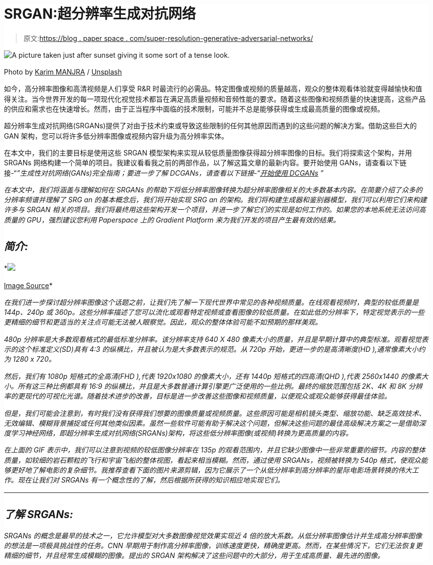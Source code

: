 # SRGAN:超分辨率生成对抗网络

> 原文:[https://blog . paper space . com/super-resolution-generative-adversarial-networks/](https://blog.paperspace.com/super-resolution-generative-adversarial-networks/)

![A picture taken just after sunset giving it some sort of a tense look.](../Images/461083688d28756ed4cabffc2679fa0a.png)

Photo by [Karim MANJRA](https://unsplash.com/@karim_manjra?utm_source=ghost&utm_medium=referral&utm_campaign=api-credit) / [Unsplash](https://unsplash.com/?utm_source=ghost&utm_medium=referral&utm_campaign=api-credit)

如今，高分辨率图像和高清视频是人们享受 R&R 时最流行的必需品。特定图像或视频的质量越高，观众的整体观看体验就变得越愉快和值得关注。当今世界开发的每一项现代化视觉技术都旨在满足高质量视频和音频性能的要求。随着这些图像和视频质量的快速提高，这些产品的供应和需求也在快速增长。然而，由于正当程序中面临的技术限制，可能并不总是能够获得或生成最高质量的图像或视频。

超分辨率生成对抗网络(SRGANs)提供了对由于技术约束或导致这些限制的任何其他原因而遇到的这些问题的解决方案。借助这些巨大的 GAN 架构，您可以将许多低分辨率图像或视频内容升级为高分辨率实体。

在本文中，我们的主要目标是使用这些 SRGAN 模型架构来实现从较低质量图像获得超分辨率图像的目标。我们将探索这个架构，并用 SRGANs 网络构建一个简单的项目。我建议看看我之前的两部作品，以了解这篇文章的最新内容。要开始使用 GANs，请查看以下链接-“[](https://blog.paperspace.com/complete-guide-to-gans/)*”生成性对抗网络(GANs)完全指南；要进一步了解 DCGANs，请查看以下链接-“[*开始使用 DCGANs*](https://blog.paperspace.com/getting-started-with-dcgans/) ”*

*在本文中，我们将涵盖与理解如何在 SRGANs 的帮助下将低分辨率图像转换为超分辨率图像相关的大多数基本内容。在简要介绍了众多的分辨率频谱并理解了 SRG an 的基本概念后，我们将开始实现 SRG an 的架构。我们将构建生成器和鉴别器模型，我们可以利用它们来构建许多与 SRGAN 相关的项目。我们将最终用这些架构开发一个项目，并进一步了解它们的实现是如何工作的。如果您的本地系统无法访问高质量的 GPU，强烈建议您利用 Paperspace 上的 Gradient Platform 来为我们开发的项目产生最有效的结果。*

## *简介:*

*![](../Images/9355f637bf525152849a5b7fc4490afe.png)

[Image Source](https://www.youtube.com/watch?v=sUhbIdSd6dc)* 

*在我们进一步探讨超分辨率图像这个话题之前，让我们先了解一下现代世界中常见的各种视频质量。在线观看视频时，典型的较低质量是 144p、240p 或 360p。这些分辨率描述了您可以流化或观看特定视频或查看图像的较低质量。在如此低的分辨率下，特定视觉表示的一些更精细的细节和更适当的关注点可能无法被人眼察觉。因此，观众的整体体验可能不如预期的那样美观。*

*480p 分辨率是大多数观看格式的最低标准分辨率。该分辨率支持 640 X 480 像素大小的质量，并且是早期计算中的典型标准。观看视觉表示的这个标准定义(SD)具有 4:3 的纵横比，并且被认为是大多数表示的规范。从 720p 开始，更进一步的是高清晰度(HD ),通常像素大小约为 1280 x 720。*

*然后，我们有 1080p 短格式的全高清(FHD ),代表 1920x1080 的像素大小，还有 1440p 短格式的四高清(QHD ),代表 2560x1440 的像素大小。所有这三种比例都具有 16:9 的纵横比，并且是大多数普通计算引擎更广泛使用的一些比例。最终的缩放范围包括 2K、4K 和 8K 分辨率的更现代的可视化光谱。随着技术进步的改善，目标是进一步改善这些图像和视频质量，以便观众或观众能够获得最佳体验。*

*但是，我们可能会注意到，有时我们没有获得我们想要的图像质量或视频质量。这些原因可能是相机镜头类型、缩放功能、缺乏高效技术、无效编辑、模糊背景捕捉或任何其他类似因素。虽然一些软件可能有助于解决这个问题，但解决这些问题的最佳高级解决方案之一是借助深度学习神经网络，即超分辨率生成对抗网络(SRGANs)架构，将这些低分辨率图像(或视频)转换为更高质量的内容。*

*在上面的 GIF 表示中，我们可以注意到视频的较低图像分辨率在 135p 的观看范围内，并且它缺少图像中一些非常重要的细节。内容的整体质量，如较细的岩石颗粒的飞行和宇宙飞船的整体视图，看起来相当模糊。然而，通过使用 SRGANs，视频被转换为 540p 格式，使观众能够更好地了解电影的复杂细节。我推荐查看下面的图片来源剪辑，因为它展示了一个从低分辨率到高分辨率的星际电影场景转换的伟大工作。现在让我们对 SRGANs 有一个概念性的了解，然后根据所获得的知识相应地实现它们。*

* * *

## *了解 SRGANs:*

*SRGANs 的概念是最早的技术之一，它允许模型对大多数图像视觉效果实现近 4 倍的放大系数。从低分辨率图像估计并生成高分辨率图像的想法是一项极具挑战性的任务。CNN 早期用于制作高分辨率图像，训练速度更快，精确度更高。然而，在某些情况下，它们无法恢复更精细的细节，并且经常生成模糊的图像。提出的 SRGAN 架构解决了这些问题中的大部分，用于生成高质量、最先进的图像。*
